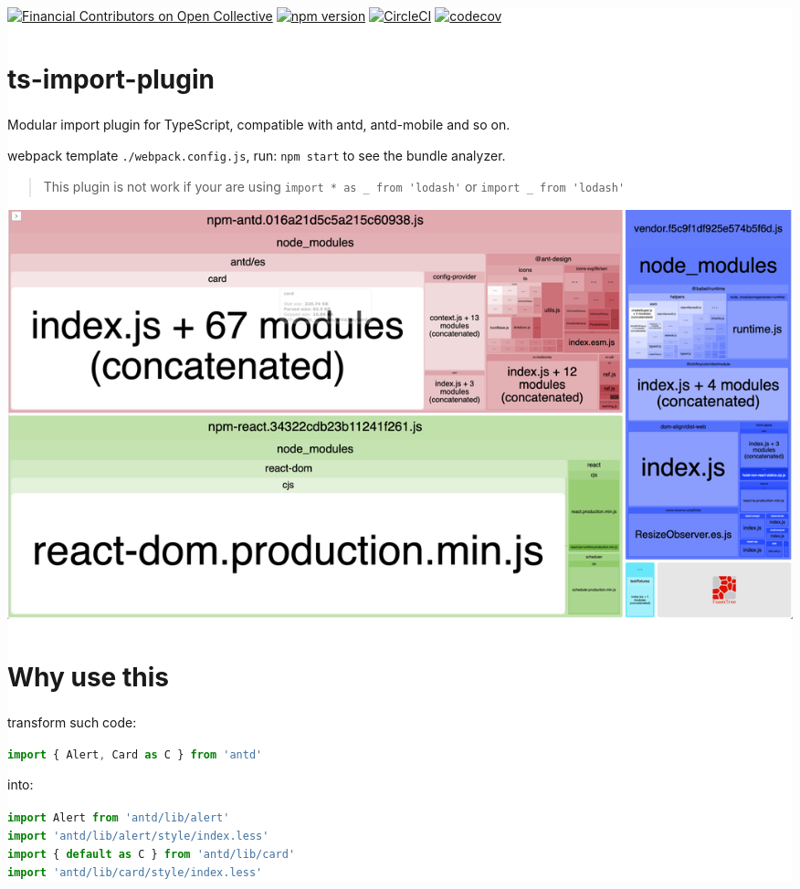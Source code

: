 [![Financial Contributors on Open Collective](https://opencollective.com/ts-import-plugin/all/badge.svg?label=financial+contributors)](https://opencollective.com/ts-import-plugin) [![npm version](https://badge.fury.io/js/ts-import-plugin.svg)](https://www.npmjs.com/package/ts-import-plugin)
[![CircleCI](https://circleci.com/gh/Brooooooklyn/ts-import-plugin.svg?style=svg)](https://circleci.com/gh/Brooooooklyn/ts-import-plugin)
[![codecov](https://codecov.io/gh/Brooooooklyn/ts-import-plugin/branch/master/graph/badge.svg)](https://codecov.io/gh/Brooooooklyn/ts-import-plugin)

# ts-import-plugin

Modular import plugin for TypeScript, compatible with antd, antd-mobile and so on.

webpack template `./webpack.config.js`, run: `npm start` to see the bundle analyzer.

> This plugin is not work if your are using `import * as _ from 'lodash'` or `import _ from 'lodash'`

![bundle-analyzer](./bundle.png)

# Why use this

transform such code:
```ts
import { Alert, Card as C } from 'antd'
```
into:

```ts
import Alert from 'antd/lib/alert'
import 'antd/lib/alert/style/index.less'
import { default as C } from 'antd/lib/card'
import 'antd/lib/card/style/index.less'
```
